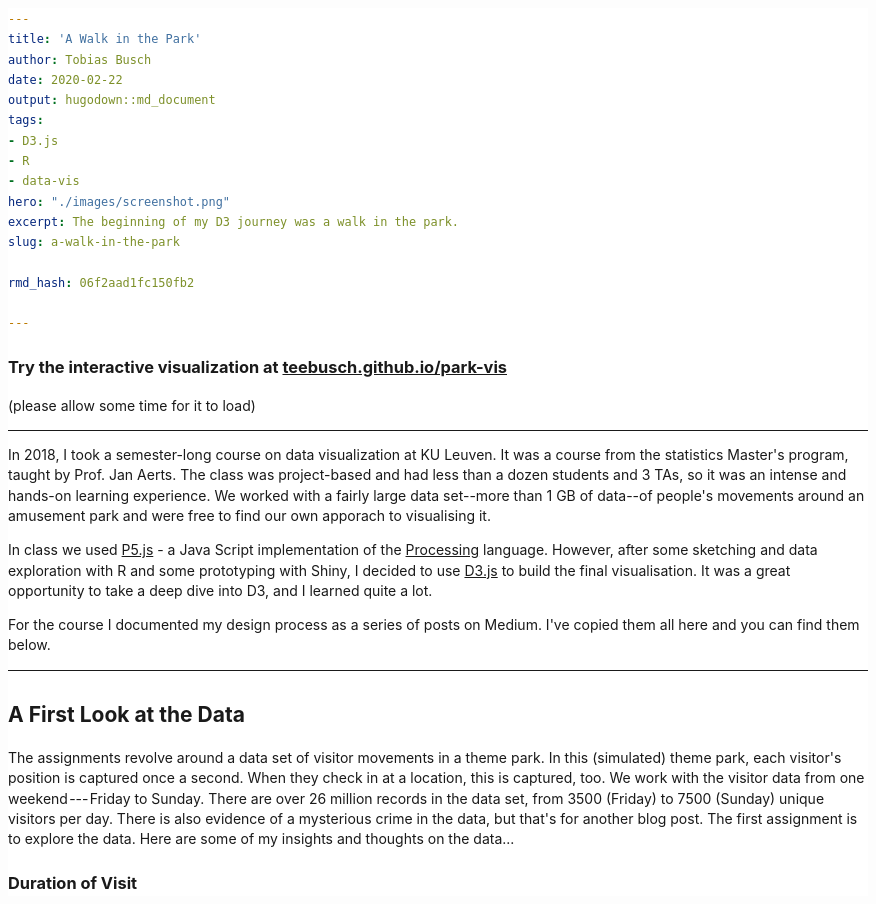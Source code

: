 ```yaml
---
title: 'A Walk in the Park'
author: Tobias Busch
date: 2020-02-22
output: hugodown::md_document
tags:
- D3.js
- R
- data-vis
hero: "./images/screenshot.png"
excerpt: The beginning of my D3 journey was a walk in the park.
slug: a-walk-in-the-park

rmd_hash: 06f2aad1fc150fb2

---
```


### Try the interactive visualization at [teebusch.github.io/park-vis](https://teebusch.github.io/park-vis)

(please allow some time for it to load)

------------------------------------------------------------------------

In 2018, I took a semester-long course on data visualization at KU Leuven. It was a course from the statistics Master's program, taught by Prof. Jan Aerts. The class was project-based and had less than a dozen students and 3 TAs, so it was an intense and hands-on learning experience. We worked with a fairly large data set--more than 1 GB of data--of people's movements around an amusement park and were free to find our own apporach to visualising it.

In class we used [P5.js](https://p5js.org/) - a Java Script implementation of the [Processing](https://processing.org/) language. However, after some sketching and data exploration with R and some prototyping with Shiny, I decided to use [D3.js](https://d3js.org/) to build the final visualisation. It was a great opportunity to take a deep dive into D3, and I learned quite a lot.

For the course I documented my design process as a series of posts on Medium. I've copied them all here and you can find them below.

------------------------------------------------------------------------

## A First Look at the Data

The assignments revolve around a data set of visitor movements in a theme park. In this (simulated) theme park, each visitor's position is captured once a second. When they check in at a location, this is captured, too. We work with the visitor data from one weekend --- Friday to Sunday. There are over 26 million records in the data set, from 3500 (Friday) to 7500 (Sunday) unique visitors per day. There is also evidence of a mysterious crime in the data, but that's for another blog post. The first assignment is to explore the data. Here are some of my insights and thoughts on the data...

### Duration of Visit
